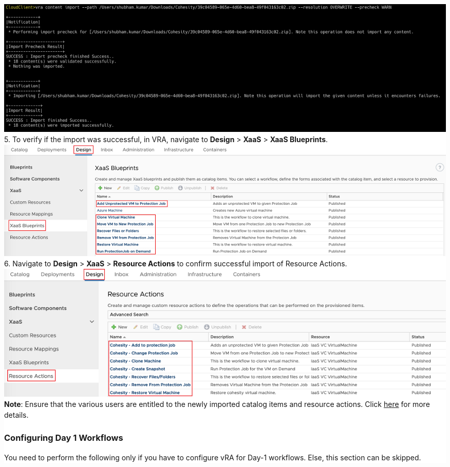    ![importblueprintmessage](docs/images/cli3.png)
5. To verify if the import was successful, in VRA, navigate to **Design** > **XaaS** > **XaaS Blueprints**.
   ![verifyblueprints](docs/images/verifyblueprints.png)
6. Navigate to **Design** > **XaaS** > **Resource Actions** to confirm successful import of Resource Actions. 
   ![resourceactionsimport](docs/images/verifyresourceactions.png)
   **Note**: Ensure that the various users are entitled to the newly imported catalog items and resource actions. Click [here](https://docs.vmware.com/en/vRealize-Automation/7.4/com.vmware.vra.prepare.use.doc/GUID-F283E64D-9000-4129-82AC-6C1C95E36B6F.html) for more details.

### Configuring Day 1 Workflows

You need to perform the following only if you have to configure vRA for Day-1 workflows. Else, this section can be skipped. 
